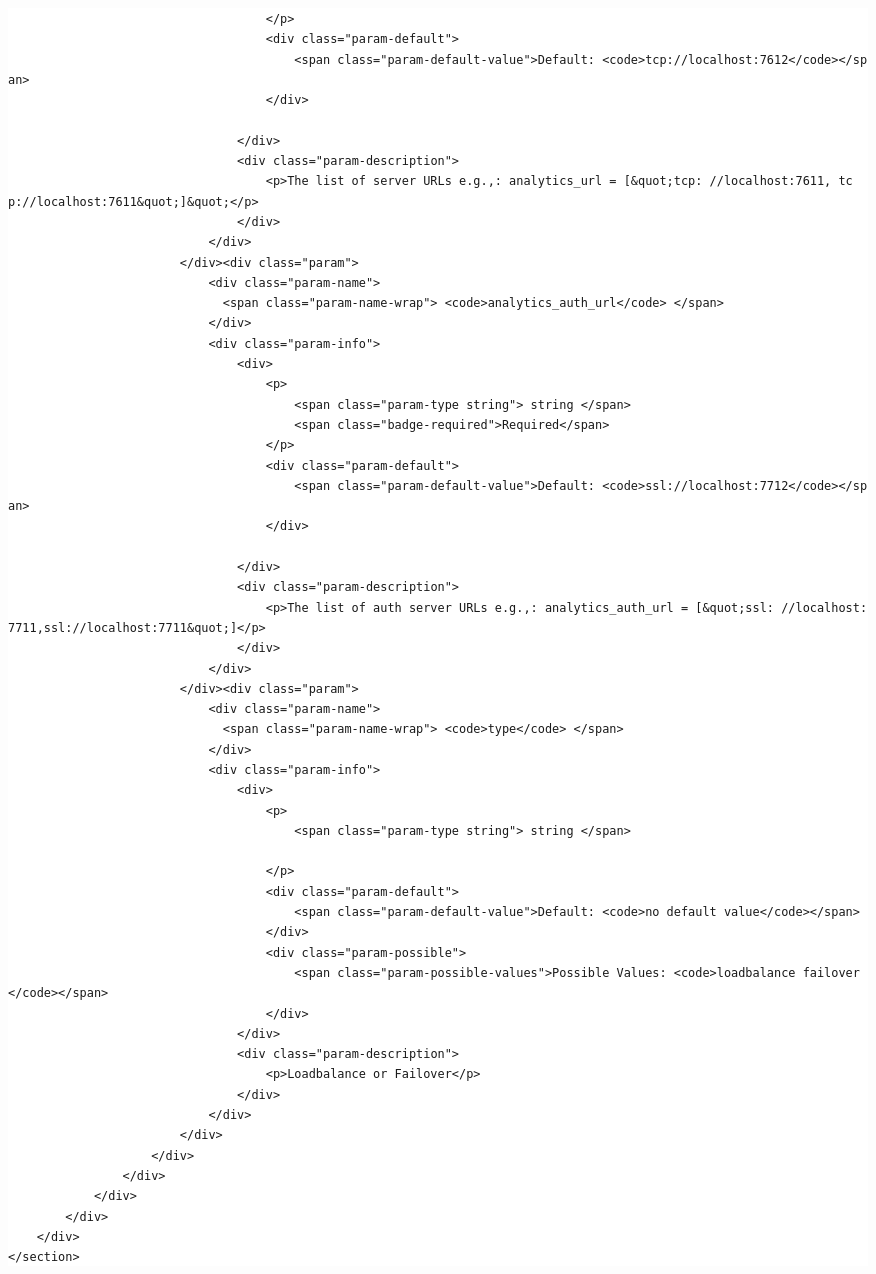                                        </p>
                                        <div class="param-default">
                                            <span class="param-default-value">Default: <code>tcp://localhost:7612</code></span>
                                        </div>
                                        
                                    </div>
                                    <div class="param-description">
                                        <p>The list of server URLs e.g.,: analytics_url = [&quot;tcp: //localhost:7611, tcp://localhost:7611&quot;]&quot;</p>
                                    </div>
                                </div>
                            </div><div class="param">
                                <div class="param-name">
                                  <span class="param-name-wrap"> <code>analytics_auth_url</code> </span>
                                </div>
                                <div class="param-info">
                                    <div>
                                        <p>
                                            <span class="param-type string"> string </span>
                                            <span class="badge-required">Required</span>
                                        </p>
                                        <div class="param-default">
                                            <span class="param-default-value">Default: <code>ssl://localhost:7712</code></span>
                                        </div>
                                        
                                    </div>
                                    <div class="param-description">
                                        <p>The list of auth server URLs e.g.,: analytics_auth_url = [&quot;ssl: //localhost:7711,ssl://localhost:7711&quot;]</p>
                                    </div>
                                </div>
                            </div><div class="param">
                                <div class="param-name">
                                  <span class="param-name-wrap"> <code>type</code> </span>
                                </div>
                                <div class="param-info">
                                    <div>
                                        <p>
                                            <span class="param-type string"> string </span>
                                            
                                        </p>
                                        <div class="param-default">
                                            <span class="param-default-value">Default: <code>no default value</code></span>
                                        </div>
                                        <div class="param-possible">
                                            <span class="param-possible-values">Possible Values: <code>loadbalance failover</code></span>
                                        </div>
                                    </div>
                                    <div class="param-description">
                                        <p>Loadbalance or Failover</p>
                                    </div>
                                </div>
                            </div>
                        </div>
                    </div>
                </div>
            </div>
        </div>
    </section>
</div>
